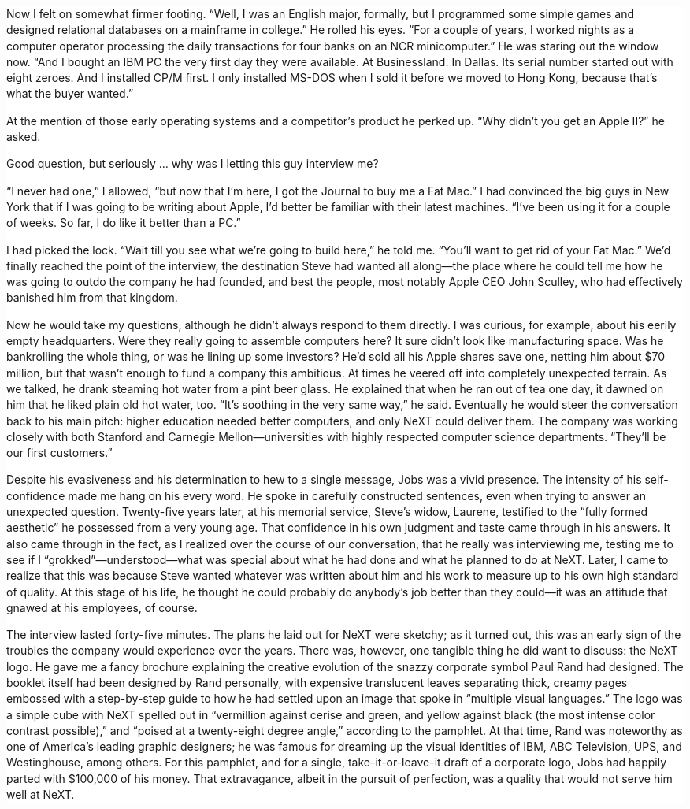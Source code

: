 Now I felt on somewhat firmer footing. “Well, I was an English major, formally, but I programmed some simple games and designed relational databases on a mainframe in college.” He rolled his eyes. “For a couple of years, I worked nights as a computer operator processing the daily transactions for four banks on an NCR minicomputer.” He was staring out the window now. “And I bought an IBM PC the very first day they were available. At Businessland. In Dallas. Its serial number started out with eight zeroes. And I installed CP/M first. I only installed MS-DOS when I sold it before we moved to Hong Kong, because that’s what the buyer wanted.”

At the mention of those early operating systems and a competitor’s product he perked up. “Why didn’t you get an Apple II?” he asked.

Good question, but seriously … why was I letting this guy interview me?

“I never had one,” I allowed, “but now that I’m here, I got the Journal to buy me a Fat Mac.” I had convinced the big guys in New York that if I was going to be writing about Apple, I’d better be familiar with their latest machines. “I’ve been using it for a couple of weeks. So far, I do like it better than a PC.”

I had picked the lock. “Wait till you see what we’re going to build here,” he told me. “You’ll want to get rid of your Fat Mac.” We’d finally reached the point of the interview, the destination Steve had wanted all along—the place where he could tell me how he was going to outdo the company he had founded, and best the people, most notably Apple CEO John Sculley, who had effectively banished him from that kingdom.

Now he would take my questions, although he didn’t always respond to them directly. I was curious, for example, about his eerily empty headquarters. Were they really going to assemble computers here? It sure didn’t look like manufacturing space. Was he bankrolling the whole thing, or was he lining up some investors? He’d sold all his Apple shares save one, netting him about $70 million, but that wasn’t enough to fund a company this ambitious. At times he veered off into completely unexpected terrain. As we talked, he drank steaming hot water from a pint beer glass. He explained that when he ran out of tea one day, it dawned on him that he liked plain old hot water, too. “It’s soothing in the very same way,” he said. Eventually he would steer the conversation back to his main pitch: higher education needed better computers, and only NeXT could deliver them. The company was working closely with both Stanford and Carnegie Mellon—universities with highly respected computer science departments. “They’ll be our first customers.”

Despite his evasiveness and his determination to hew to a single message, Jobs was a vivid presence. The intensity of his self-confidence made me hang on his every word. He spoke in carefully constructed sentences, even when trying to answer an unexpected question. Twenty-five years later, at his memorial service, Steve’s widow, Laurene, testified to the “fully formed aesthetic” he possessed from a very young age. That confidence in his own judgment and taste came through in his answers. It also came through in the fact, as I realized over the course of our conversation, that he really was interviewing me, testing me to see if I “grokked”—understood—what was special about what he had done and what he planned to do at NeXT. Later, I came to realize that this was because Steve wanted whatever was written about him and his work to measure up to his own high standard of quality. At this stage of his life, he thought he could probably do anybody’s job better than they could—it was an attitude that gnawed at his employees, of course.

The interview lasted forty-five minutes. The plans he laid out for NeXT were sketchy; as it turned out, this was an early sign of the troubles the company would experience over the years. There was, however, one tangible thing he did want to discuss: the NeXT logo. He gave me a fancy brochure explaining the creative evolution of the snazzy corporate symbol Paul Rand had designed. The booklet itself had been designed by Rand personally, with expensive translucent leaves separating thick, creamy pages embossed with a step-by-step guide to how he had settled upon an image that spoke in “multiple visual languages.” The logo was a simple cube with NeXT spelled out in “vermillion against cerise and green, and yellow against black (the most intense color contrast possible),” and “poised at a twenty-eight degree angle,” according to the pamphlet. At that time, Rand was noteworthy as one of America’s leading graphic designers; he was famous for dreaming up the visual identities of IBM, ABC Television, UPS, and Westinghouse, among others. For this pamphlet, and for a single, take-it-or-leave-it draft of a corporate logo, Jobs had happily parted with $100,000 of his money. That extravagance, albeit in the pursuit of perfection, was a quality that would not serve him well at NeXT.

